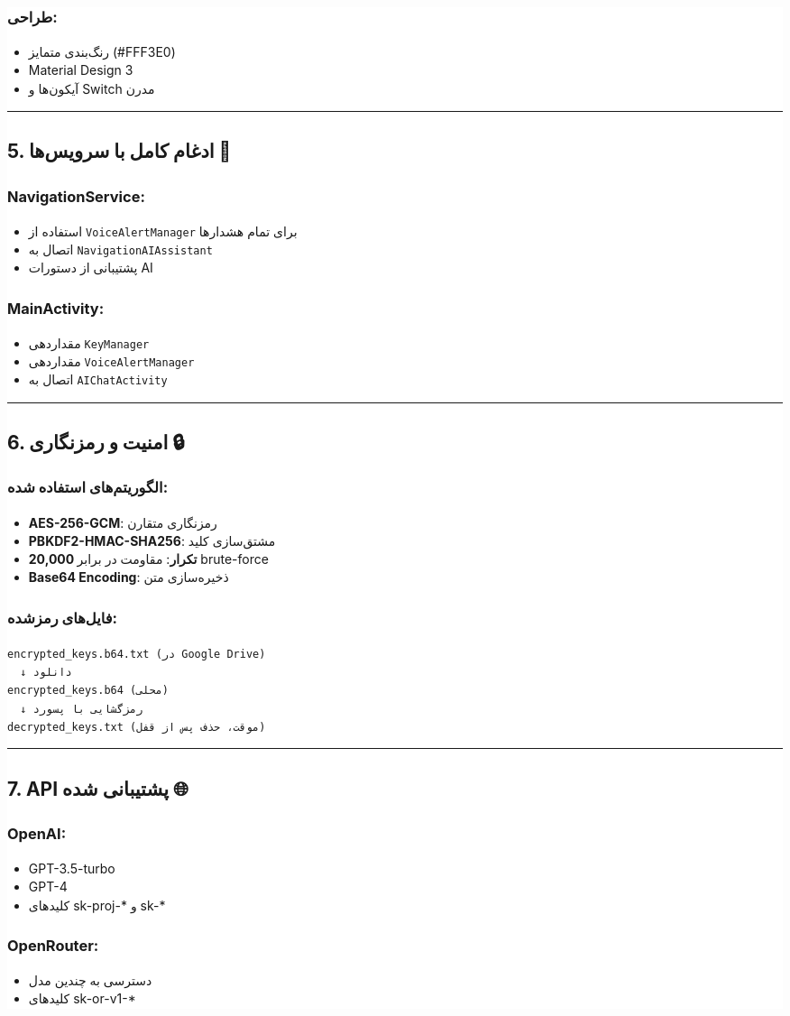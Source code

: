 ### طراحی:
- رنگ‌بندی متمایز (#FFF3E0)
- Material Design 3
- آیکون‌ها و Switch مدرن

---

## 5. ادغام کامل با سرویس‌ها 🔗

### NavigationService:
- استفاده از `VoiceAlertManager` برای تمام هشدارها
- اتصال به `NavigationAIAssistant`
- پشتیبانی از دستورات AI

### MainActivity:
- مقداردهی `KeyManager`
- مقداردهی `VoiceAlertManager`
- اتصال به `AIChatActivity`

---

## 6. امنیت و رمزنگاری 🔒

### الگوریتم‌های استفاده شده:
- **AES-256-GCM**: رمزنگاری متقارن
- **PBKDF2-HMAC-SHA256**: مشتق‌سازی کلید
- **20,000 تکرار**: مقاومت در برابر brute-force
- **Base64 Encoding**: ذخیره‌سازی متن

### فایل‌های رمزشده:
```
encrypted_keys.b64.txt (در Google Drive)
  ↓ دانلود
encrypted_keys.b64 (محلی)
  ↓ رمزگشایی با پسورد
decrypted_keys.txt (موقت، حذف پس از قفل)
```

---

## 7. API پشتیبانی شده 🌐

### OpenAI:
- GPT-3.5-turbo
- GPT-4
- کلیدهای sk-proj-* و sk-*

### OpenRouter:
- دسترسی به چندین مدل
- کلیدهای sk-or-v1-*
